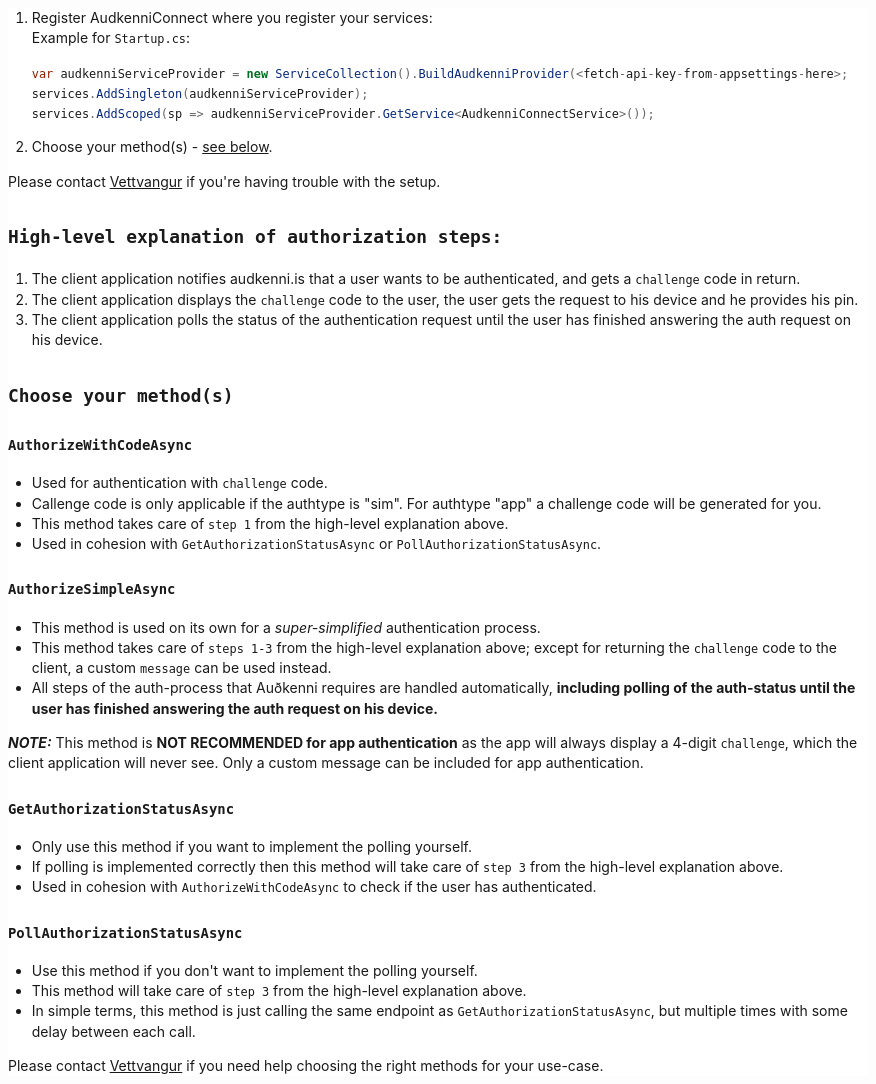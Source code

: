 1. Register AudkenniConnect where you register your services:<br/>
    Example for `Startup.cs`:
    ```csharp
    var audkenniServiceProvider = new ServiceCollection().BuildAudkenniProvider(<fetch-api-key-from-appsettings-here>;
    services.AddSingleton(audkenniServiceProvider);
    services.AddScoped(sp => audkenniServiceProvider.GetService<AudkenniConnectService>());
    ```
    
1. Choose your method(s) - [see below](#choose-your-methods).

Please contact [Vettvangur](mailto:vettvangur@vettvangur.is) if you're having trouble with the setup.

## `High-level explanation of authorization steps:`
1. The client application notifies audkenni.is that a user wants to be authenticated, and gets a `challenge` code in return.
1. The client application displays the `challenge` code to the user, the user gets the request to his device and he provides his pin.
1. The client application polls the status of the authentication request until the user has finished answering the auth request on his device.

## `Choose your method(s)`
### `AuthorizeWithCodeAsync`
- Used for authentication with `challenge` code. <br/>
- Callenge code is only applicable if the authtype is "sim". For authtype "app" a challenge code will be generated for you. <br/>
- This method takes care of `step 1` from the high-level explanation above. <br/>
- Used in cohesion with `GetAuthorizationStatusAsync` or `PollAuthorizationStatusAsync`.

### `AuthorizeSimpleAsync`
- This method is used on its own for a *super-simplified* authentication process. <br/>
- This method takes care of `steps 1-3` from the high-level explanation above; except for returning the `challenge` code to the client, a custom `message` can be used instead. <br/>
- All steps of the auth-process that Auðkenni requires are handled automatically, **including polling of the auth-status until the user has finished answering the auth request on his device.**

**_NOTE:_** This method is **NOT RECOMMENDED for app authentication** as the app will always display a 4-digit `challenge`, which the client application will never see. Only a custom message can be included for app authentication.

### `GetAuthorizationStatusAsync` 
- Only use this method if you want to implement the polling yourself. <br/>
- If polling is implemented correctly then this method will take care of `step 3` from the high-level explanation above. <br/>
- Used in cohesion with `AuthorizeWithCodeAsync` to check if the user has authenticated. <br/>

### `PollAuthorizationStatusAsync`
- Use this method if you don't want to implement the polling yourself. <br/>
- This method will take care of `step 3` from the high-level explanation above. <br/>
- In simple terms, this method is just calling the same endpoint as `GetAuthorizationStatusAsync`, but multiple times with some delay between each call.

Please contact [Vettvangur](mailto:vettvangur@vettvangur.is) if you need help choosing the right methods for your use-case.
